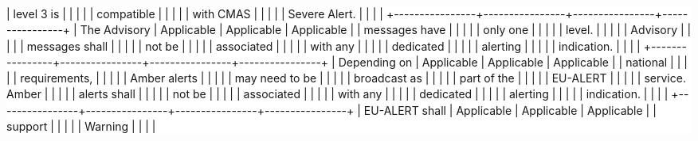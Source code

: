 | level 3 is     |                |                |                |
| compatible     |                |                |                |
| with CMAS      |                |                |                |
| Severe Alert.  |                |                |                |
+----------------+----------------+----------------+----------------+
| The Advisory   | Applicable     | Applicable     | Applicable     |
| messages have  |                |                |                |
| only one       |                |                |                |
| level.         |                |                |                |
| Advisory       |                |                |                |
| messages shall |                |                |                |
| not be         |                |                |                |
| associated     |                |                |                |
| with any       |                |                |                |
| dedicated      |                |                |                |
| alerting       |                |                |                |
| indication.    |                |                |                |
+----------------+----------------+----------------+----------------+
| Depending on   | Applicable     | Applicable     | Applicable     |
| national       |                |                |                |
| requirements,  |                |                |                |
| Amber alerts   |                |                |                |
| may need to be |                |                |                |
| broadcast as   |                |                |                |
| part of the    |                |                |                |
| EU-ALERT       |                |                |                |
| service. Amber |                |                |                |
| alerts shall   |                |                |                |
| not be         |                |                |                |
| associated     |                |                |                |
| with any       |                |                |                |
| dedicated      |                |                |                |
| alerting       |                |                |                |
| indication.    |                |                |                |
+----------------+----------------+----------------+----------------+
| EU-ALERT shall | Applicable     | Applicable     | Applicable     |
| support        |                |                |                |
| Warning        |                |                |                |